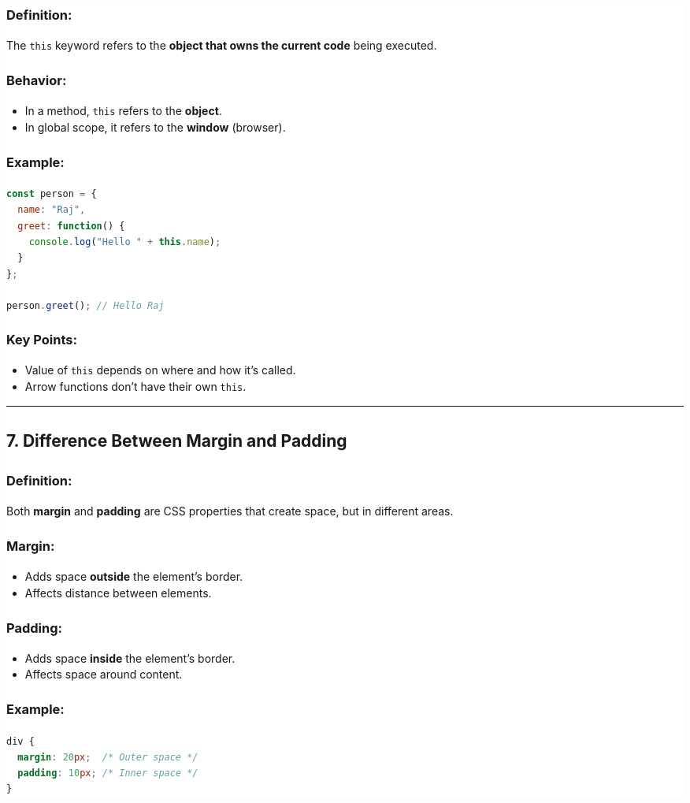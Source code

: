 ###  Definition:

The `this` keyword refers to the **object that owns the current code** being executed.

###  Behavior:

* In a method, `this` refers to the **object**.
* In global scope, it refers to the **window** (browser).

###  Example:

```javascript
const person = {
  name: "Raj",
  greet: function() {
    console.log("Hello " + this.name);
  }
};

person.greet(); // Hello Raj
```

###  Key Points:

* Value of `this` depends on where and how it’s called.
* Arrow functions don’t have their own `this`.

---

## 7. Difference Between Margin and Padding

###  Definition:

Both **margin** and **padding** are CSS properties that create space, but in different areas.

###  Margin:

* Adds space **outside** the element’s border.
* Affects distance between elements.

###  Padding:

* Adds space **inside** the element’s border.
* Affects space around content.

###  Example:

```css
div {
  margin: 20px;  /* Outer space */
  padding: 10px; /* Inner space */
}
```
